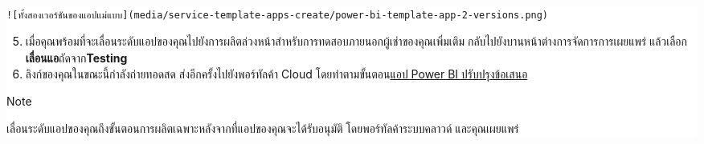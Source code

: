     ![ทั้งสองเวอร์ชันของแอปแม่แบบ](media/service-template-apps-create/power-bi-template-app-2-versions.png)

5. เมื่อคุณพร้อมที่จะเลื่อนระดับแอปของคุณไปยังการผลิตล่วงหน้าสำหรับการทดสอบภายนอกผู้เช่าของคุณเพิ่มเติม กลับไปยังบานหน้าต่างการจัดการการเผยแพร่ แล้วเลือก**เลื่อนแอ**ถัดจาก**Testing**
6. ลิงก์ของคุณในขณะนี้กำลังถ่ายทอดสด ส่งอีกครั้งไปยังพอร์ทัลค้า Cloud โดยทำตามขั้นตอน[แอป Power BI ปรับปรุงข้อเสนอ](https://docs.microsoft.com/azure/marketplace/cloud-partner-portal/power-bi/cpp-update-existing-offer)

>[!NOTE]
>เลื่อนระดับแอปของคุณถึงขั้นตอนการผลิตเฉพาะหลังจากที่แอปของคุณจะได้รับอนุมัติ โดยพอร์ทัลค้าระบบคลาวด์ และคุณเผยแพร่
